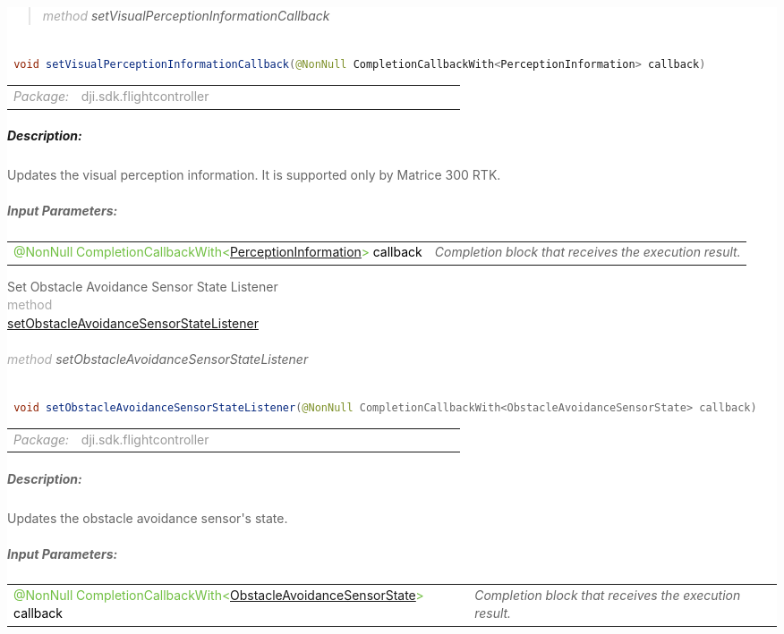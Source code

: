 ><div class="article"><h6 ><font color="#AAA">method </font>setVisualPerceptionInformationCallback</h6></div>

~~~java
 void setVisualPerceptionInformationCallback(@NonNull CompletionCallbackWith<PerceptionInformation> callback) 
~~~

<html><table class="table-supportedby"><tr valign="top"><td width=15%><font color="#999"><i>Package:</i></td><td width=85%><font color="#999">dji.sdk.flightcontroller</td></tr></table></html>



##### Description:



<font color="#666">Updates the visual perception information. It is supported only by Matrice 300 RTK.



##### Input Parameters:

<html><table class="table-inline-parameters"><tr valign="top"><td><font color="#70BF41">@NonNull CompletionCallbackWith&lt;<a href="/Components/IntelligentFlightAssistant/DJIFlightAssistantPerceptionState.html#djiflightassistantperceptionstate">PerceptionInformation</a>&gt; <font color="#000">callback</td><td><font color="#666"><i>Completion block that receives the execution result.</i></td></tr></table></html></div>

<div class="api-row" id="djiintelligentflightassistant_setobstacleavoidancesensorstatelistener"><div class="api-col left">Set Obstacle Avoidance Sensor State Listener</div><div class="api-col middle" style="color:#AAA">method</div><div class="api-col right"><a class="trigger" href="#djiintelligentflightassistant_setobstacleavoidancesensorstatelistener_inline">setObstacleAvoidanceSensorStateListener</a></div></div><div class="inline-doc" id="djiintelligentflightassistant_setobstacleavoidancesensorstatelistener_inline"

><div class="article"><h6 ><font color="#AAA">method </font>setObstacleAvoidanceSensorStateListener</h6></div>

~~~java
 void setObstacleAvoidanceSensorStateListener(@NonNull CompletionCallbackWith<ObstacleAvoidanceSensorState> callback) 
~~~

<html><table class="table-supportedby"><tr valign="top"><td width=15%><font color="#999"><i>Package:</i></td><td width=85%><font color="#999">dji.sdk.flightcontroller</td></tr></table></html>



##### Description:



<font color="#666">Updates the obstacle avoidance sensor's state.



##### Input Parameters:

<html><table class="table-inline-parameters"><tr valign="top"><td><font color="#70BF41">@NonNull CompletionCallbackWith&lt;<a href="/Components/IntelligentFlightAssistant/DJIFlightAssistant_ObstacleAvoidanceSensorState.html#djiflightassistant_obstacleavoidancesensorstate">ObstacleAvoidanceSensorState</a>&gt; <font color="#000">callback</td><td><font color="#666"><i>Completion block that receives the execution result.</i></td></tr></table></html></div>
